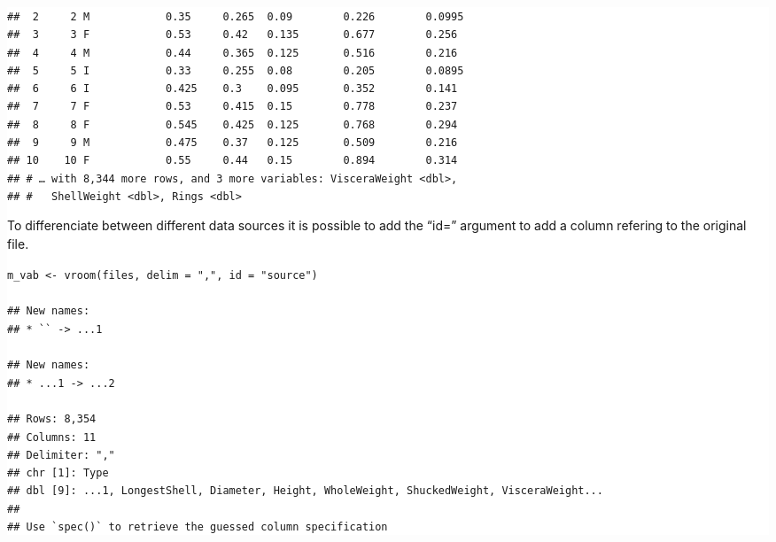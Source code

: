     ##  2     2 M            0.35     0.265  0.09        0.226        0.0995
    ##  3     3 F            0.53     0.42   0.135       0.677        0.256 
    ##  4     4 M            0.44     0.365  0.125       0.516        0.216 
    ##  5     5 I            0.33     0.255  0.08        0.205        0.0895
    ##  6     6 I            0.425    0.3    0.095       0.352        0.141 
    ##  7     7 F            0.53     0.415  0.15        0.778        0.237 
    ##  8     8 F            0.545    0.425  0.125       0.768        0.294 
    ##  9     9 M            0.475    0.37   0.125       0.509        0.216 
    ## 10    10 F            0.55     0.44   0.15        0.894        0.314 
    ## # … with 8,344 more rows, and 3 more variables: VisceraWeight <dbl>,
    ## #   ShellWeight <dbl>, Rings <dbl>

To differenciate between different data sources it is possible to add
the “id=” argument to add a column refering to the original file.

    m_vab <- vroom(files, delim = ",", id = "source")

    ## New names:
    ## * `` -> ...1

    ## New names:
    ## * ...1 -> ...2

    ## Rows: 8,354
    ## Columns: 11
    ## Delimiter: ","
    ## chr [1]: Type
    ## dbl [9]: ...1, LongestShell, Diameter, Height, WholeWeight, ShuckedWeight, VisceraWeight...
    ## 
    ## Use `spec()` to retrieve the guessed column specification